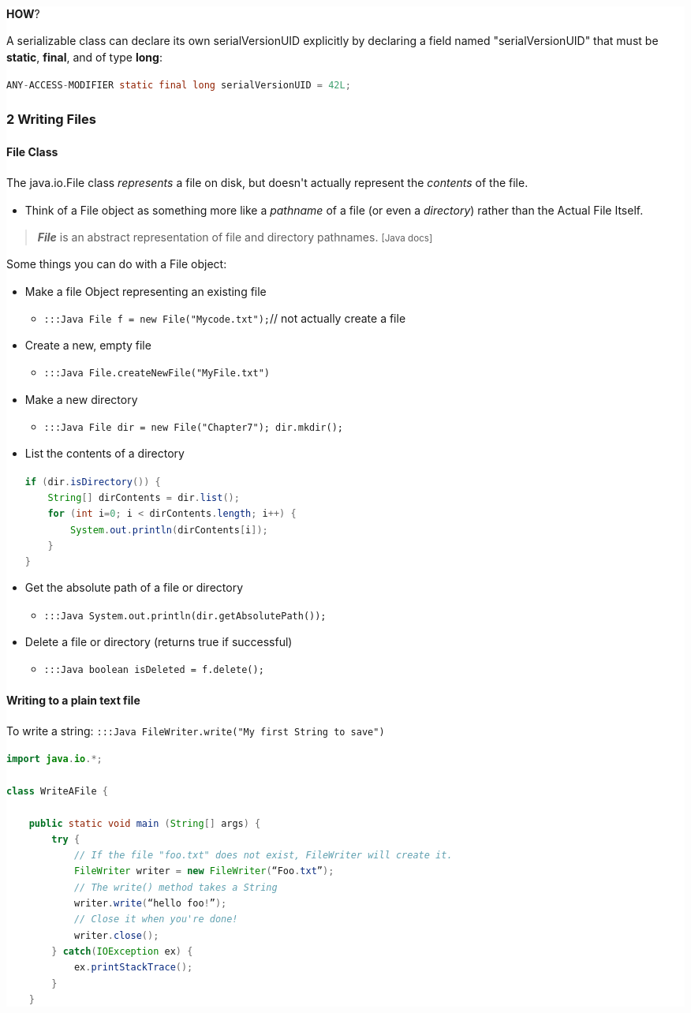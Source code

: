 
**HOW**?

A serializable class can declare its own <C>serialVersionUID</C> explicitly by declaring a field named "serialVersionUID" that must be **static**, **final**, and of type **long**:

```Java
ANY-ACCESS-MODIFIER static final long serialVersionUID = 42L;
```

### 2 Writing Files

#### File Class

The <C>java.io.File</C> class *represents* a file on disk, but doesn't actually represent the *contents* of the file.

* Think of a File object as something more like a *pathname* of a file (or even a *directory*) rather than the Actual File Itself.

> <i><b>File</b></i> is an abstract representation of file and directory pathnames. <small>[Java docs]</small>



Some things you can do with a <C>File</C> object:

* Make a file Object representing an existing file
    * `:::Java File f = new File("Mycode.txt");`// not actually create a file
* Create a new, empty file
    * `:::Java File.createNewFile​("MyFile.txt")` 
* Make a new directory
    * `:::Java File dir = new File("Chapter7"); dir.mkdir();`
* List the contents of a directory

    ```Java
    if (dir.isDirectory()) {
        String[] dirContents = dir.list();
        for (int i=0; i < dirContents.length; i++) {
            System.out.println(dirContents[i]);
        }
    }
    ```
        
* Get the absolute path of a file or directory 
    * `:::Java System.out.println(dir.getAbsolutePath());`
* Delete a file or directory (returns true if successful)
    * `:::Java boolean isDeleted = f.delete();` 

#### Writing to a plain text file

To write a string: `:::Java FileWriter.write("My first String to save")`

```Java
import java.io.*; 

class WriteAFile {

    public static void main (String[] args) { 
        try { 
            // If the file "foo.txt" does not exist, FileWriter will create it.
            FileWriter writer = new FileWriter(“Foo.txt”);
            // The write() method takes a String  
            writer.write(“hello foo!”); 
            // Close it when you're done!
            writer.close(); 
        } catch(IOException ex) { 
            ex.printStackTrace(); 
        }
    }
```